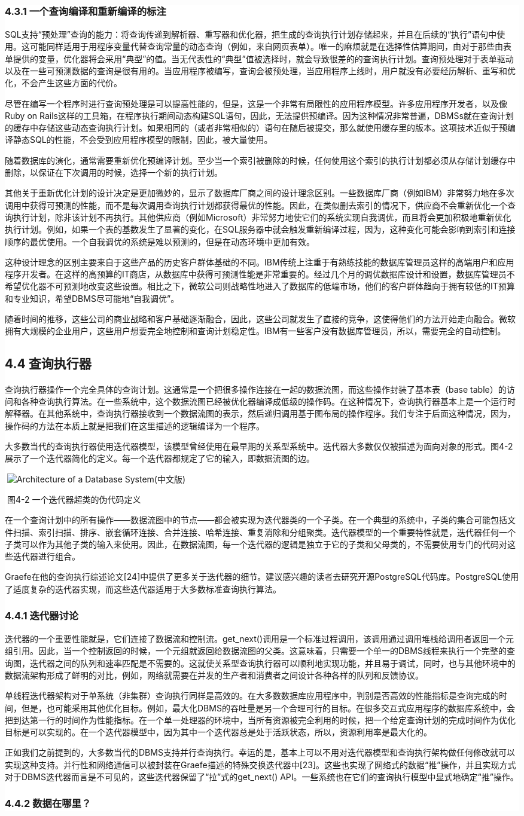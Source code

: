 ### 4.3.1 一个查询编译和重新编译的标注  

SQL支持“预处理”查询的能力：将查询传递到解析器、重写器和优化器，把生成的查询执行计划存储起来，并且在后续的“执行”语句中使用。这可能同样适用于用程序变量代替查询常量的动态查询（例如，来自网页表单）。唯一的麻烦就是在选择性估算期间，由对于那些由表单提供的变量，优化器将会采用“典型”的值。当无代表性的“典型”值被选择时，就会导致很差的的查询执行计划。查询预处理对于表单驱动以及在一些可预测数据的查询是很有用的。当应用程序被编写，查询会被预处理，当应用程序上线时，用户就没有必要经历解析、重写和优化，不会产生这些方面的代价。

​    尽管在编写一个程序时进行查询预处理是可以提高性能的，但是，这是一个非常有局限性的应用程序模型。许多应用程序开发者，以及像Ruby on Rails这样的工具箱，在程序执行期间动态构建SQL语句，因此，无法提供预编译。因为这种情况非常普遍，DBMSs就在查询计划的缓存中存储这些动态查询执行计划。如果相同的（或者非常相似的）语句在随后被提交，那么就使用缓存里的版本。这项技术近似于预编译静态SQL的性能，不会受到应用程序模型的限制，因此，被大量使用。

随着数据库的演化，通常需要重新优化预编译计划。至少当一个索引被删除的时候，任何使用这个索引的执行计划都必须从存储计划缓存中删除，以保证在下次调用的时候，选择一个新的执行计划。

其他关于重新优化计划的设计决定是更加微妙的，显示了数据库厂商之间的设计理念区别。一些数据库厂商（例如IBM）非常努力地在多次调用中获得可预测的性能，而不是每次调用查询执行计划都获得最优的性能。因此，在类似删去索引的情况下，供应商不会重新优化一个查询执行计划，除非该计划不再执行。其他供应商（例如Microsoft）非常努力地使它们的系统实现自我调优，而且将会更加积极地重新优化执行计划。例如，如果一个表的基数发生了显著的变化，在SQL服务器中就会触发重新编译过程，因为，这种变化可能会影响到索引和连接顺序的最优使用。一个自我调优的系统是难以预测的，但是在动态环境中更加有效。

这种设计理念的区别主要来自于这些产品的历史客户群体基础的不同。IBM传统上注重于有熟练技能的数据库管理员这样的高端用户和应用程序开发者。在这样的高预算的IT商店，从数据库中获得可预测性能是非常重要的。经过几个月的调优数据库设计和设置，数据库管理员不希望优化器不可预测地改变这些设置。相比之下，微软公司则战略性地进入了数据库的低端市场，他们的客户群体趋向于拥有较低的IT预算和专业知识，希望DBMS尽可能地“自我调优”。

随着时间的推移，这些公司的商业战略和客户基础逐渐融合，因此，这些公司就发生了直接的竞争，这使得他们的方法开始走向融合。微软拥有大规模的企业用户，这些用户想要完全地控制和查询计划稳定性。IBM有一些客户没有数据库管理员，所以，需要完全的自动控制。

## 4.4 查询执行器

查询执行器操作一个完全具体的查询计划。这通常是一个把很多操作连接在一起的数据流图，而这些操作封装了基本表（base table）的访问和各种查询执行算法。在一些系统中，这个数据流图已经被优化器编译成低级的操作码。在这种情况下，查询执行器基本上是一个运行时解释器。在其他系统中，查询执行器接收到一个数据流图的表示，然后递归调用基于图布局的操作程序。我们专注于后面这种情况，因为，操作码的方法在本质上就是把我们在这里描述的逻辑编译为一个程序。

​    大多数当代的查询执行器使用迭代器模型，该模型曾经使用在最早期的关系型系统中。迭代器大多数仅仅被描述为面向对象的形式。图4-2展示了一个迭代器简化的定义。每一个迭代器都规定了它的输入，即数据流图的边。

​     ![Architecture of a Database System(中文版)](/imgs/dbms/DBMS-Architecture-Fig4-2.jpg)

​                       图4-2 一个迭代器超类的伪代码定义

在一个查询计划中的所有操作——数据流图中的节点——都会被实现为迭代器类的一个子类。在一个典型的系统中，子类的集合可能包括文件扫描、索引扫描、排序、嵌套循环连接、合并连接、哈希连接、重复消除和分组聚类。迭代器模型的一个重要特性就是，迭代器任何一个子类可以作为其他子类的输入来使用。因此，在数据流图，每一个迭代器的逻辑是独立于它的子类和父母类的，不需要使用专门的代码对这些迭代器进行组合。

​    Graefe在他的查询执行综述论文[24]中提供了更多关于迭代器的细节。建议感兴趣的读者去研究开源PostgreSQL代码库。PostgreSQL使用了适度复杂的迭代器实现，而这些迭代器适用于大多数标准查询执行算法。

### 4.4.1 迭代器讨论

迭代器的一个重要性能就是，它们连接了数据流和控制流。get_next()调用是一个标准过程调用，该调用通过调用堆栈给调用者返回一个元组引用。因此，当一个控制返回的时候，一个元组就返回给数据流图的父类。这意味着，只需要一个单一的DBMS线程来执行一个完整的查询图，迭代器之间的队列和速率匹配是不需要的。这就使关系型查询执行器可以顺利地实现功能，并且易于调试，同时，也与其他环境中的数据流架构形成了鲜明的对比，例如，网络就需要在并发的生产者和消费者之间设计各种各样的队列和反馈协议。

单线程迭代器架构对于单系统（非集群）查询执行同样是高效的。在大多数数据库应用程序中，判别是否高效的性能指标是查询完成的时间，但是，也可能采用其他优化目标。例如，最大化DBMS的吞吐量是另一个合理可行的目标。在很多交互式应用程序的数据库系统中，会把到达第一行的时间作为性能指标。在一个单一处理器的环境中，当所有资源被完全利用的时候，把一个给定查询计划的完成时间作为优化目标是可以实现的。在一个迭代器模型中，因为其中一个迭代器总是处于活跃状态，所以，资源利用率是最大化的。

正如我们之前提到的，大多数当代的DBMS支持并行查询执行。幸运的是，基本上可以不用对迭代器模型和查询执行架构做任何修改就可以实现这种支持。并行性和网络通信可以被封装在Graefe描述的特殊交换迭代器中[23]。这些也实现了网络式的数据“推”操作，并且实现方式对于DBMS迭代器而言是不可见的，这些迭代器保留了“拉”式的get_next() API。一些系统也在它们的查询执行模型中显式地确定“推”操作。

### 4.4.2 数据在哪里？
